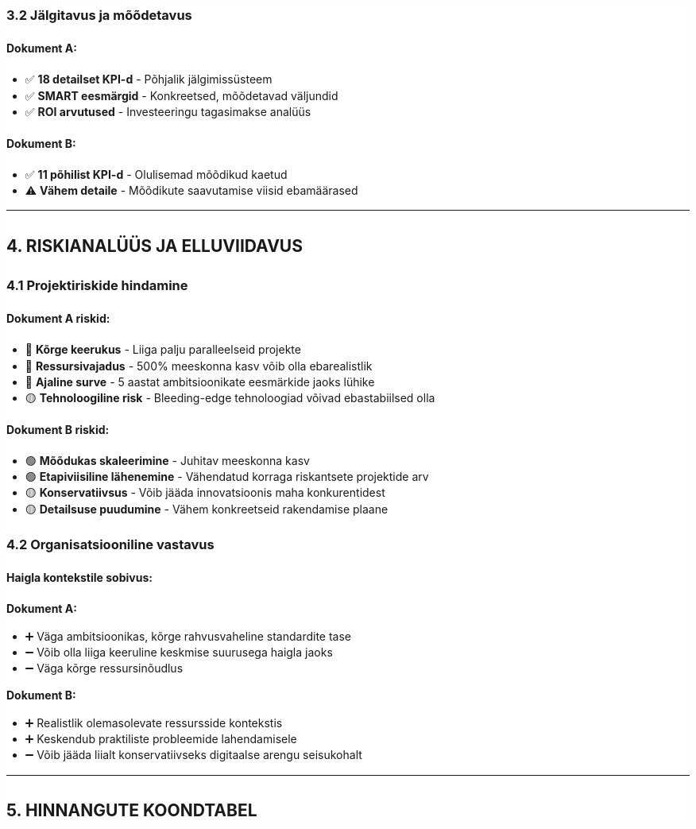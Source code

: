 ### 3.2 Jälgitavus ja mõõdetavus

#### **Dokument A:**

- ✅ **18 detailset KPI-d** - Põhjalik jälgimissüsteem
- ✅ **SMART eesmärgid** - Konkreetsed, mõõdetavad väljundid
- ✅ **ROI arvutused** - Investeeringu tagasimakse analüüs

#### **Dokument B:**

- ✅ **11 põhilist KPI-d** - Olulisemad mõõdikud kaetud
- ⚠️ **Vähem detaile** - Mõõdikute saavutamise viisid ebamäärased

---

## 4. RISKIANALÜÜS JA ELLUVIIDAVUS

### 4.1 Projektiriskide hindamine

#### **Dokument A riskid:**

- 🔴 **Kõrge keerukus** - Liiga palju paralleelseid projekte
- 🔴 **Ressursivajadus** - 500% meeskonna kasv võib olla ebarealistlik
- 🔴 **Ajaline surve** - 5 aastat ambitsioonikate eesmärkide jaoks lühike
- 🟡 **Tehnoloogiline risk** - Bleeding-edge tehnoloogiad võivad ebastabiilsed olla

#### **Dokument B riskid:**

- 🟢 **Mõõdukas skaleerimine** - Juhitav meeskonna kasv
- 🟢 **Etapiviisiline lähenemine** - Vähendatud korraga riskantsete projektide arv
- 🟡 **Konservatiivsus** - Võib jääda innovatsioonis maha konkurentidest
- 🟡 **Detailsuse puudumine** - Vähem konkreetseid rakendamise plaane

### 4.2 Organisatsiooniline vastavus

#### **Haigla kontekstile sobivus:**

**Dokument A:**

- ➕ Väga ambitsioonikas, kõrge rahvusvaheline standardite tase
- ➖ Võib olla liiga keeruline keskmise suurusega haigla jaoks
- ➖ Väga kõrge ressursinõudlus

**Dokument B:**

- ➕ Realistlik olemasolevate ressursside kontekstis
- ➕ Keskendub praktiliste probleemide lahendamisele
- ➖ Võib jääda liialt konservatiivseks digitaalse arengu seisukohalt

---

## 5. HINNANGUTE KOONDTABEL
